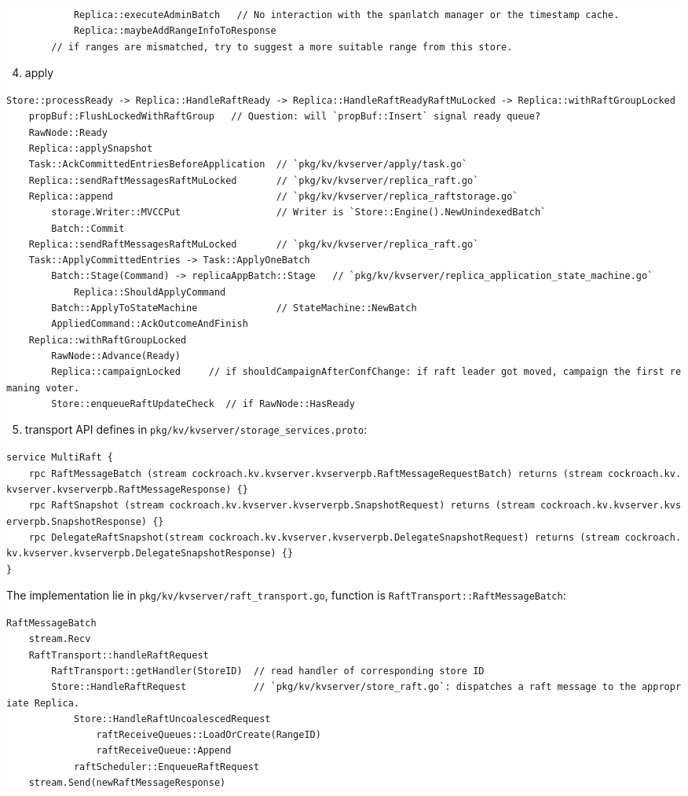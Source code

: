 ```
            Replica::executeAdminBatch   // No interaction with the spanlatch manager or the timestamp cache.
            Replica::maybeAddRangeInfoToResponse
        // if ranges are mismatched, try to suggest a more suitable range from this store.
```
4. apply
```
Store::processReady -> Replica::HandleRaftReady -> Replica::HandleRaftReadyRaftMuLocked -> Replica::withRaftGroupLocked
    propBuf::FlushLockedWithRaftGroup   // Question: will `propBuf::Insert` signal ready queue?
    RawNode::Ready
    Replica::applySnapshot
    Task::AckCommittedEntriesBeforeApplication  // `pkg/kv/kvserver/apply/task.go`
    Replica::sendRaftMessagesRaftMuLocked       // `pkg/kv/kvserver/replica_raft.go`
    Replica::append                             // `pkg/kv/kvserver/replica_raftstorage.go`
        storage.Writer::MVCCPut                 // Writer is `Store::Engine().NewUnindexedBatch`
        Batch::Commit
    Replica::sendRaftMessagesRaftMuLocked       // `pkg/kv/kvserver/replica_raft.go`
    Task::ApplyCommittedEntries -> Task::ApplyOneBatch
        Batch::Stage(Command) -> replicaAppBatch::Stage   // `pkg/kv/kvserver/replica_application_state_machine.go`
            Replica::ShouldApplyCommand
        Batch::ApplyToStateMachine              // StateMachine::NewBatch
        AppliedCommand::AckOutcomeAndFinish
    Replica::withRaftGroupLocked
        RawNode::Advance(Ready)
        Replica::campaignLocked     // if shouldCampaignAfterConfChange: if raft leader got moved, campaign the first remaning voter.
        Store::enqueueRaftUpdateCheck  // if RawNode::HasReady
```
5. transport
API defines in `pkg/kv/kvserver/storage_services.proto`:
```proto
service MultiRaft {
    rpc RaftMessageBatch (stream cockroach.kv.kvserver.kvserverpb.RaftMessageRequestBatch) returns (stream cockroach.kv.kvserver.kvserverpb.RaftMessageResponse) {}
    rpc RaftSnapshot (stream cockroach.kv.kvserver.kvserverpb.SnapshotRequest) returns (stream cockroach.kv.kvserver.kvserverpb.SnapshotResponse) {}
    rpc DelegateRaftSnapshot(stream cockroach.kv.kvserver.kvserverpb.DelegateSnapshotRequest) returns (stream cockroach.kv.kvserver.kvserverpb.DelegateSnapshotResponse) {}
}
```

The implementation lie in `pkg/kv/kvserver/raft_transport.go`, function is `RaftTransport::RaftMessageBatch`:
```
RaftMessageBatch
    stream.Recv
    RaftTransport::handleRaftRequest
        RaftTransport::getHandler(StoreID)  // read handler of corresponding store ID
        Store::HandleRaftRequest            // `pkg/kv/kvserver/store_raft.go`: dispatches a raft message to the appropriate Replica.
            Store::HandleRaftUncoalescedRequest
                raftReceiveQueues::LoadOrCreate(RangeID)
                raftReceiveQueue::Append
            raftScheduler::EnqueueRaftRequest
    stream.Send(newRaftMessageResponse)
```
